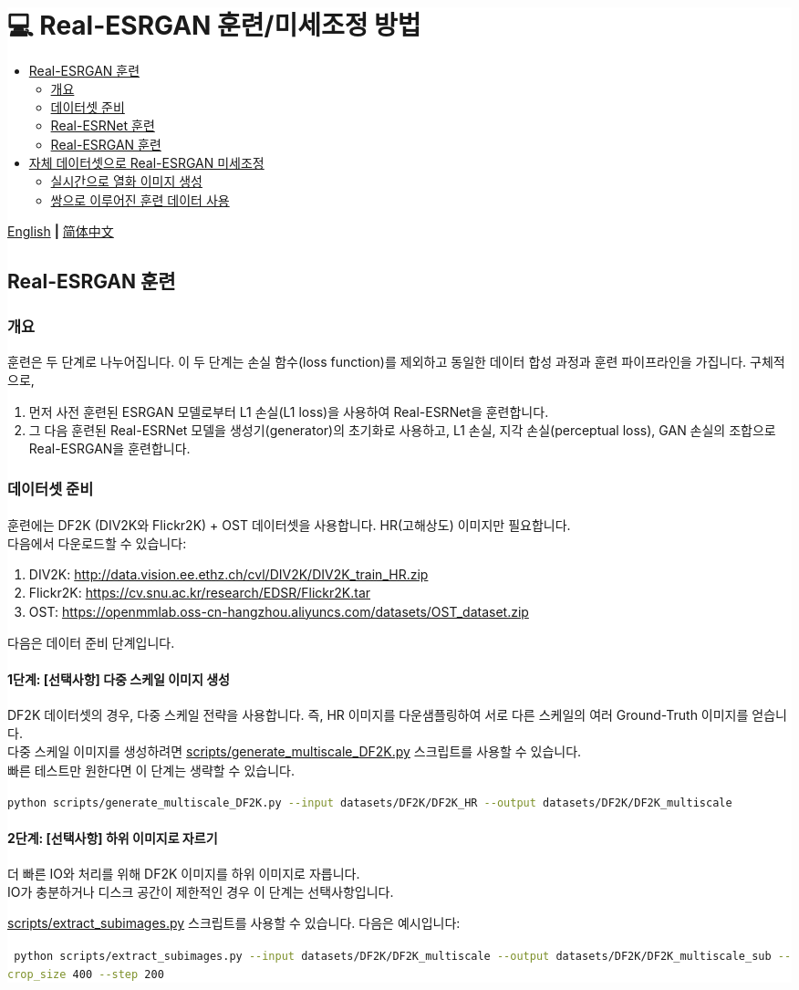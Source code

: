 # :computer: Real-ESRGAN 훈련/미세조정 방법

- [Real-ESRGAN 훈련](#train-real-esrgan)
  - [개요](#overview)
  - [데이터셋 준비](#dataset-preparation)
  - [Real-ESRNet 훈련](#Train-Real-ESRNet)
  - [Real-ESRGAN 훈련](#Train-Real-ESRGAN)
- [자체 데이터셋으로 Real-ESRGAN 미세조정](#Finetune-Real-ESRGAN-on-your-own-dataset)
  - [실시간으로 열화 이미지 생성](#Generate-degraded-images-on-the-fly)
  - [쌍으로 이루어진 훈련 데이터 사용](#use-your-own-paired-data)

[English](훈련가이드) **|** [简体中文](Training_CN.md)

## Real-ESRGAN 훈련

### 개요

훈련은 두 단계로 나누어집니다. 이 두 단계는 손실 함수(loss function)를 제외하고 동일한 데이터 합성 과정과 훈련 파이프라인을 가집니다. 구체적으로,

1. 먼저 사전 훈련된 ESRGAN 모델로부터 L1 손실(L1 loss)을 사용하여 Real-ESRNet을 훈련합니다.
1. 그 다음 훈련된 Real-ESRNet 모델을 생성기(generator)의 초기화로 사용하고, L1 손실, 지각 손실(perceptual loss), GAN 손실의 조합으로 Real-ESRGAN을 훈련합니다.

### 데이터셋 준비

훈련에는 DF2K (DIV2K와 Flickr2K) + OST 데이터셋을 사용합니다. HR(고해상도) 이미지만 필요합니다. <br>
다음에서 다운로드할 수 있습니다:

1. DIV2K: http://data.vision.ee.ethz.ch/cvl/DIV2K/DIV2K_train_HR.zip
2. Flickr2K: https://cv.snu.ac.kr/research/EDSR/Flickr2K.tar
3. OST: https://openmmlab.oss-cn-hangzhou.aliyuncs.com/datasets/OST_dataset.zip

다음은 데이터 준비 단계입니다.

#### 1단계: [선택사항] 다중 스케일 이미지 생성

DF2K 데이터셋의 경우, 다중 스케일 전략을 사용합니다. 즉, HR 이미지를 다운샘플링하여 서로 다른 스케일의 여러 Ground-Truth 이미지를 얻습니다. <br>
다중 스케일 이미지를 생성하려면 [scripts/generate_multiscale_DF2K.py](scripts/generate_multiscale_DF2K.py) 스크립트를 사용할 수 있습니다. <br>
빠른 테스트만 원한다면 이 단계는 생략할 수 있습니다.

```bash
python scripts/generate_multiscale_DF2K.py --input datasets/DF2K/DF2K_HR --output datasets/DF2K/DF2K_multiscale
```

#### 2단계: [선택사항] 하위 이미지로 자르기

더 빠른 IO와 처리를 위해 DF2K 이미지를 하위 이미지로 자릅니다.<br>
IO가 충분하거나 디스크 공간이 제한적인 경우 이 단계는 선택사항입니다.

[scripts/extract_subimages.py](scripts/extract_subimages.py) 스크립트를 사용할 수 있습니다. 다음은 예시입니다:

```bash
 python scripts/extract_subimages.py --input datasets/DF2K/DF2K_multiscale --output datasets/DF2K/DF2K_multiscale_sub --crop_size 400 --step 200
```
